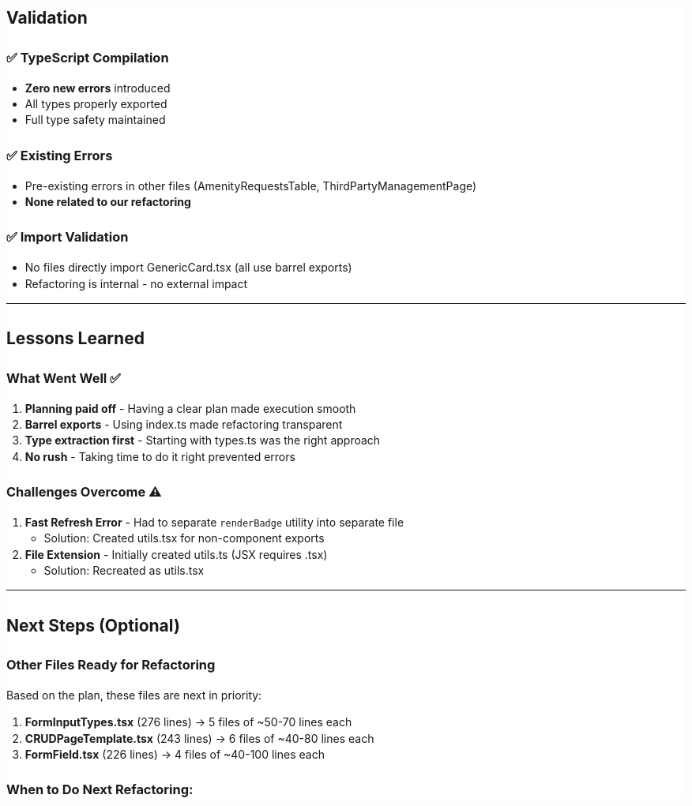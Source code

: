 
## Validation

### ✅ TypeScript Compilation

- **Zero new errors** introduced
- All types properly exported
- Full type safety maintained

### ✅ Existing Errors

- Pre-existing errors in other files (AmenityRequestsTable, ThirdPartyManagementPage)
- **None related to our refactoring**

### ✅ Import Validation

- No files directly import GenericCard.tsx (all use barrel exports)
- Refactoring is internal - no external impact

---

## Lessons Learned

### What Went Well ✅

1. **Planning paid off** - Having a clear plan made execution smooth
2. **Barrel exports** - Using index.ts made refactoring transparent
3. **Type extraction first** - Starting with types.ts was the right approach
4. **No rush** - Taking time to do it right prevented errors

### Challenges Overcome ⚠️

1. **Fast Refresh Error** - Had to separate `renderBadge` utility into separate file
   - Solution: Created utils.tsx for non-component exports
2. **File Extension** - Initially created utils.ts (JSX requires .tsx)
   - Solution: Recreated as utils.tsx

---

## Next Steps (Optional)

### Other Files Ready for Refactoring

Based on the plan, these files are next in priority:

1. **FormInputTypes.tsx** (276 lines) → 5 files of ~50-70 lines each
2. **CRUDPageTemplate.tsx** (243 lines) → 6 files of ~40-80 lines each
3. **FormField.tsx** (226 lines) → 4 files of ~40-100 lines each

### When to Do Next Refactoring:
